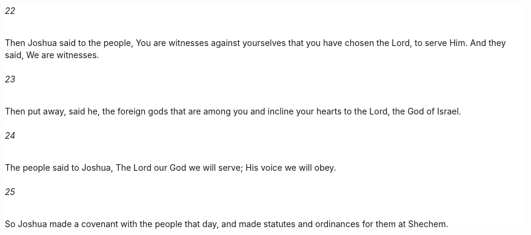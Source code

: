 








###### 22 






Then Joshua said to the people, You are witnesses against yourselves that you have chosen the Lord, to serve Him. And they said, We are witnesses. 













###### 23 






Then put away, said he, the foreign gods that are among you and incline your hearts to the Lord, the God of Israel. 













###### 24 






The people said to Joshua, The Lord our God we will serve; His voice we will obey. 













###### 25 






So Joshua made a covenant with the people that day, and made statutes and ordinances for them at Shechem. 
